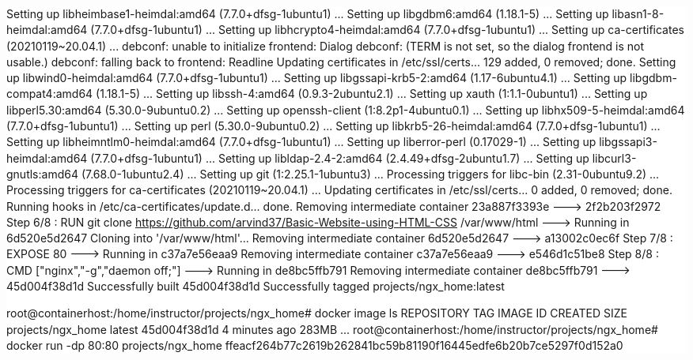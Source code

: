 Setting up libheimbase1-heimdal:amd64 (7.7.0+dfsg-1ubuntu1) ...
Setting up libgdbm6:amd64 (1.18.1-5) ...
Setting up libasn1-8-heimdal:amd64 (7.7.0+dfsg-1ubuntu1) ...
Setting up libhcrypto4-heimdal:amd64 (7.7.0+dfsg-1ubuntu1) ...
Setting up ca-certificates (20210119~20.04.1) ...
debconf: unable to initialize frontend: Dialog
debconf: (TERM is not set, so the dialog frontend is not usable.)
debconf: falling back to frontend: Readline
Updating certificates in /etc/ssl/certs...
129 added, 0 removed; done.
Setting up libwind0-heimdal:amd64 (7.7.0+dfsg-1ubuntu1) ...
Setting up libgssapi-krb5-2:amd64 (1.17-6ubuntu4.1) ...
Setting up libgdbm-compat4:amd64 (1.18.1-5) ...
Setting up libssh-4:amd64 (0.9.3-2ubuntu2.1) ...
Setting up xauth (1:1.1-0ubuntu1) ...
Setting up libperl5.30:amd64 (5.30.0-9ubuntu0.2) ...
Setting up openssh-client (1:8.2p1-4ubuntu0.1) ...
Setting up libhx509-5-heimdal:amd64 (7.7.0+dfsg-1ubuntu1) ...
Setting up perl (5.30.0-9ubuntu0.2) ...
Setting up libkrb5-26-heimdal:amd64 (7.7.0+dfsg-1ubuntu1) ...
Setting up libheimntlm0-heimdal:amd64 (7.7.0+dfsg-1ubuntu1) ...
Setting up liberror-perl (0.17029-1) ...
Setting up libgssapi3-heimdal:amd64 (7.7.0+dfsg-1ubuntu1) ...
Setting up libldap-2.4-2:amd64 (2.4.49+dfsg-2ubuntu1.7) ...
Setting up libcurl3-gnutls:amd64 (7.68.0-1ubuntu2.4) ...
Setting up git (1:2.25.1-1ubuntu3) ...
Processing triggers for libc-bin (2.31-0ubuntu9.2) ...
Processing triggers for ca-certificates (20210119~20.04.1) ...
Updating certificates in /etc/ssl/certs...
0 added, 0 removed; done.
Running hooks in /etc/ca-certificates/update.d...
done.
Removing intermediate container 23a887f3393e
 ---> 2f2b203f2972
Step 6/8 : RUN git clone https://github.com/arvind37/Basic-Website-using-HTML-CSS /var/www/html
 ---> Running in 6d520e5d2647
Cloning into '/var/www/html'...
Removing intermediate container 6d520e5d2647
 ---> a13002c0ec6f
Step 7/8 : EXPOSE 80
 ---> Running in c37a7e56eaa9
Removing intermediate container c37a7e56eaa9
 ---> e546d1c51be8
Step 8/8 : CMD ["nginx","-g","daemon off;"]
 ---> Running in de8bc5ffb791
Removing intermediate container de8bc5ffb791
 ---> 45d004f38d1d
Successfully built 45d004f38d1d
Successfully tagged projects/ngx_home:latest

root@containerhost:/home/instructor/projects/ngx_home# docker image ls
REPOSITORY              TAG       IMAGE ID       CREATED          SIZE
projects/ngx_home       latest    45d004f38d1d   4 minutes ago    283MB
...
root@containerhost:/home/instructor/projects/ngx_home# docker run -dp 80:80 projects/ngx_home
ffeacf264b77c2619b262841bc59b81190f16445edfe6b20b7ce5297f0d152a0
